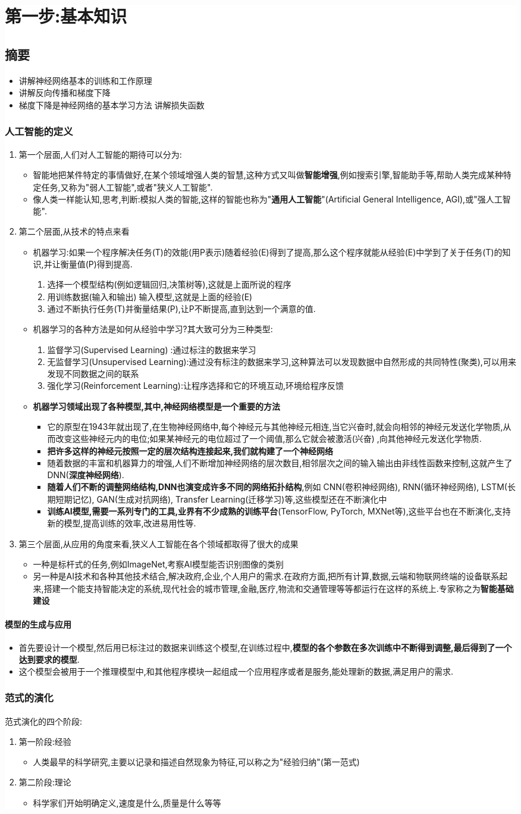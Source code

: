 # 第一步:基本知识

## 摘要

+ 讲解神经网络基本的训练和工作原理
+ 讲解反向传播和梯度下降
+ 梯度下降是神经网络的基本学习方法
讲解损失函数

### 人工智能的定义

1. 第一个层面,人们对人工智能的期待可以分为:
   + 智能地把某件特定的事情做好,在某个领域增强人类的智慧,这种方式又叫做**智能增强**,例如搜索引擎,智能助手等,帮助人类完成某种特定任务,又称为"弱人工智能",或者"狭义人工智能".
   + 像人类一样能认知,思考,判断:模拟人类的智能,这样的智能也称为"**通用人工智能**"(Artificial General Intelligence, AGI),或"强人工智能".
   
2. 第二个层面,从技术的特点来看
   + 机器学习:如果一个程序解决任务(T)的效能(用P表示)随着经验(E)得到了提高,那么这个程序就能从经验(E)中学到了关于任务(T)的知识,并让衡量值(P)得到提高.
     1. 选择一个模型结构(例如逻辑回归,决策树等),这就是上面所说的程序
     2. 用训练数据(输入和输出) 输入模型,这就是上面的经验(E)
     3. 通过不断执行任务(T)并衡量结果(P),让P不断提高,直到达到一个满意的值.
   
   + 机器学习的各种方法是如何从经验中学习?其大致可分为三种类型:
     1. 监督学习(Supervised Learning)  :通过标注的数据来学习
     2. 无监督学习(Unsupervised Learning):通过没有标注的数据来学习,这种算法可以发现数据中自然形成的共同特性(聚类),可以用来发现不同数据之间的联系
     3. 强化学习(Reinforcement Learning):让程序选择和它的环境互动,环境给程序反馈
     
   + **机器学习领域出现了各种模型,其中,神经网络模型是一个重要的方法**
        + 它的原型在1943年就出现了,在生物神经网络中,每个神经元与其他神经元相连,当它兴奋时,就会向相邻的神经元发送化学物质,从而改变这些神经元内的电位;如果某神经元的电位超过了一个阈值,那么它就会被激活(兴奋) ,向其他神经元发送化学物质.
        + **把许多这样的神经元按照一定的层次结构连接起来,我们就构建了一个神经网络**
        + 随着数据的丰富和机器算力的增强,人们不断增加神经网络的层次数目,相邻层次之间的输入输出由非线性函数来控制,这就产生了DNN(**深度神经网络**).
        + **随着人们不断的调整网络结构,DNN也演变成许多不同的网络拓扑结构**,例如 CNN(卷积神经网络), RNN(循环神经网络), LSTM(长期短期记忆), GAN(生成对抗网络), Transfer Learning(迁移学习)等,这些模型还在不断演化中
        + **训练AI模型,需要一系列专门的工具,业界有不少成熟的训练平台**(TensorFlow, PyTorch, MXNet等),这些平台也在不断演化,支持新的模型,提高训练的效率,改进易用性等.

3. 第三个层面,从应用的角度来看,狭义人工智能在各个领域都取得了很大的成果
   + 一种是标杆式的任务,例如ImageNet,考察AI模型能否识别图像的类别
   + 另一种是AI技术和各种其他技术结合,解决政府,企业,个人用户的需求.在政府方面,把所有计算,数据,云端和物联网终端的设备联系起来,搭建一个能支持智能决定的系统,现代社会的城市管理,金融,医疗,物流和交通管理等等都运行在这样的系统上.专家称之为**智能基础建设**

#### 模型的生成与应用

+ 首先要设计一个模型,然后用已标注过的数据来训练这个模型,在训练过程中,**模型的各个参数在多次训练中不断得到调整,最后得到了一个达到要求的模型**.
+ 这个模型会被用于一个推理模型中,和其他程序模块一起组成一个应用程序或者是服务,能处理新的数据,满足用户的需求. 

### 范式的演化

范式演化的四个阶段:
1. 第一阶段:经验
   + 人类最早的科学研究,主要以记录和描述自然现象为特征,可以称之为"经验归纳"(第一范式)
   
2. 第二阶段:理论
   + 科学家们开始明确定义,速度是什么,质量是什么等等
